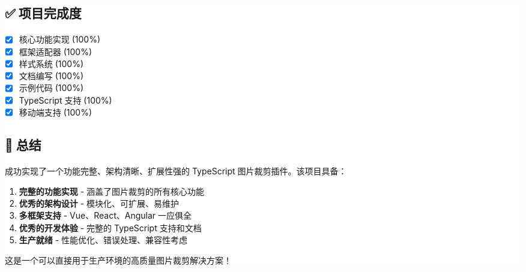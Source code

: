 ## ✅ 项目完成度

- [x] 核心功能实现 (100%)
- [x] 框架适配器 (100%)
- [x] 样式系统 (100%)
- [x] 文档编写 (100%)
- [x] 示例代码 (100%)
- [x] TypeScript 支持 (100%)
- [x] 移动端支持 (100%)

## 🎉 总结

成功实现了一个功能完整、架构清晰、扩展性强的 TypeScript 图片裁剪插件。该项目具备：

1. **完整的功能实现** - 涵盖了图片裁剪的所有核心功能
2. **优秀的架构设计** - 模块化、可扩展、易维护
3. **多框架支持** - Vue、React、Angular 一应俱全
4. **优秀的开发体验** - 完整的 TypeScript 支持和文档
5. **生产就绪** - 性能优化、错误处理、兼容性考虑

这是一个可以直接用于生产环境的高质量图片裁剪解决方案！
